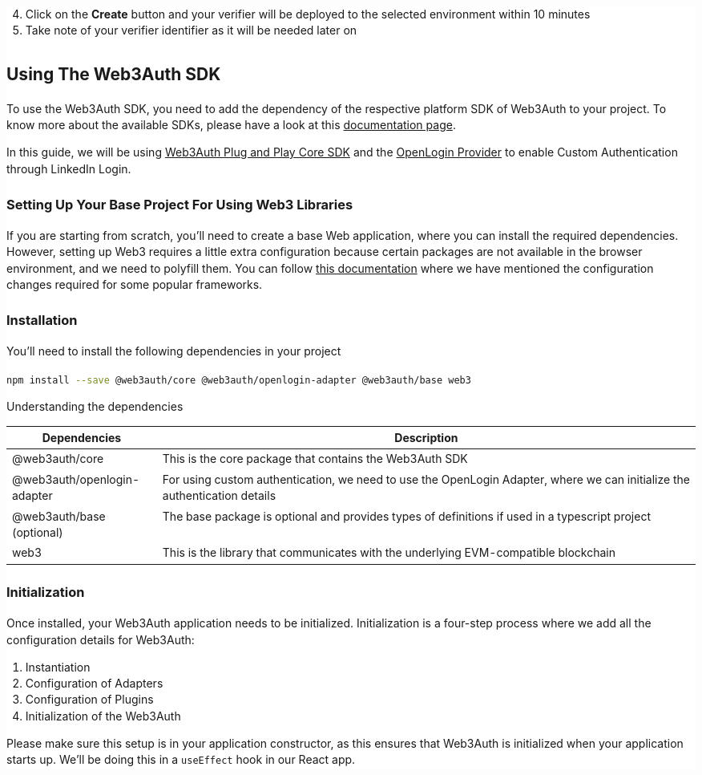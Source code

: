 4. Click on the **************Create************** button and your verifier will be deployed to the selected environment within 10 minutes
5. Take note of your verifier identifier as it will be needed later on

## **Using The Web3Auth SDK**

To use the Web3Auth SDK, you need to add the dependency of the respective platform SDK of Web3Auth to your project. To know more about the available SDKs, please have a look at this [documentation page](https://web3auth.io/docs/sdk).

In this guide, we will be using [Web3Auth Plug and Play Core SDK](https://web3auth.io/docs/sdk/web/core) and the [OpenLogin Provider](https://web3auth.io/docs/sdk/web/openlogin) to enable Custom Authentication through LinkedIn Login.

### Setting Up Your Base Project For Using Web3 Libraries

If you are starting from scratch, you’ll need to create a base Web application, where you can install the required dependencies. However, setting up Web3 requires a little extra configuration because certain packages are not available in the browser environment, and we need to polyfill them. You can follow [this documentation](https://web3auth.io/docs/troubleshooting/webpack-issues) where we have mentioned the configuration changes required for some popular frameworks.

### **Installation**

You’ll need to install the following dependencies in your project

```bash
npm install --save @web3auth/core @web3auth/openlogin-adapter @web3auth/base web3
```

Understanding the dependencies

| Dependencies | Description |
| --- | --- |
| @web3auth/core | This is the core package that contains the Web3Auth SDK |
| @web3auth/openlogin-adapter | For using custom authentication, we need to use the OpenLogin Adapter, where we can initialize the authentication details |
| @web3auth/base (optional) | The base package is optional and provides types of definitions if used in a typescript project |
| web3 | This is the library that communicates with the underlying EVM-compatible blockchain |

### Initialization

Once installed, your Web3Auth application needs to be initialized. Initialization is a four-step process where we add all the configuration details for Web3Auth:

1. Instantiation
2. Configuration of Adapters
3. Configuration of Plugins
4. Initialization of the Web3Auth

Please make sure this setup is in your application constructor, as this ensures that Web3Auth is initialized when your application starts up. We’ll be doing this in a `useEffect` hook in our React app.
